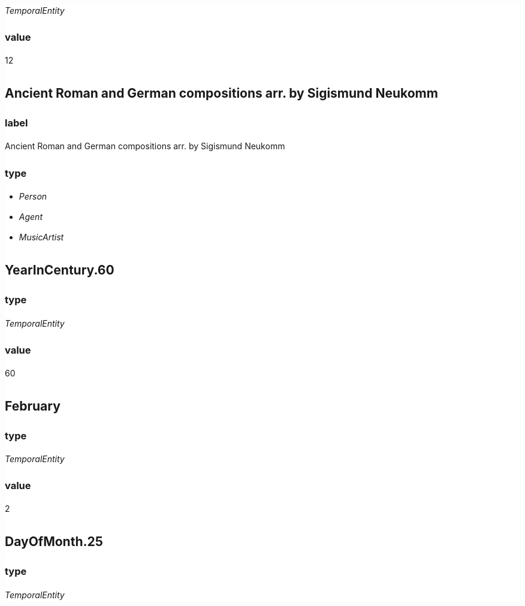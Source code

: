 
*TemporalEntity*

### value


12

## Ancient Roman and German compositions arr. by Sigismund Neukomm

### label


Ancient Roman and German compositions arr. by Sigismund Neukomm

### type

 - *Person*

 - *Agent*

 - *MusicArtist*

## YearInCentury.60

### type


*TemporalEntity*

### value


60

## February

### type


*TemporalEntity*

### value


2

## DayOfMonth.25

### type


*TemporalEntity*
